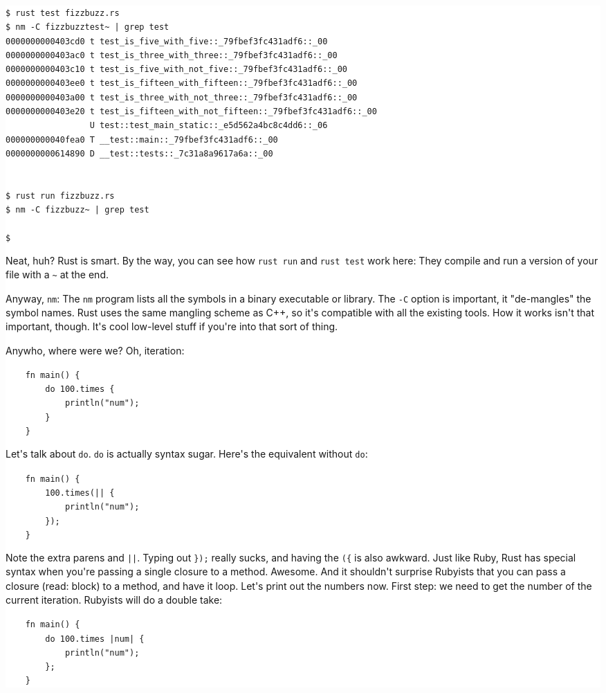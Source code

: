     $ rust test fizzbuzz.rs
    $ nm -C fizzbuzztest~ | grep test
    0000000000403cd0 t test_is_five_with_five::_79fbef3fc431adf6::_00
    0000000000403ac0 t test_is_three_with_three::_79fbef3fc431adf6::_00
    0000000000403c10 t test_is_five_with_not_five::_79fbef3fc431adf6::_00
    0000000000403ee0 t test_is_fifteen_with_fifteen::_79fbef3fc431adf6::_00
    0000000000403a00 t test_is_three_with_not_three::_79fbef3fc431adf6::_00
    0000000000403e20 t test_is_fifteen_with_not_fifteen::_79fbef3fc431adf6::_00
                     U test::test_main_static::_e5d562a4bc8c4dd6::_06
    000000000040fea0 T __test::main::_79fbef3fc431adf6::_00
    0000000000614890 D __test::tests::_7c31a8a9617a6a::_00


    $ rust run fizzbuzz.rs
    $ nm -C fizzbuzz~ | grep test

    $

Neat, huh? Rust is smart. By the way, you can see how `rust run` and `rust
test` work here: They compile and run a version of your file with a `~` at
the end.

Anyway, `nm`: The `nm` program lists all the symbols in a binary executable or
library. The `-C` option is important, it "de-mangles" the symbol names. Rust
uses the same mangling scheme as C++, so it's compatible with all the existing
tools. How it works isn't that important, though.  It's cool low-level stuff if
you're into that sort of thing.

Anywho, where were we? Oh, iteration:

~~~ {.rust}
    fn main() {
        do 100.times {
            println("num");
        }
    }
~~~

Let's talk about `do`. `do` is actually syntax sugar. Here's the
equivalent without `do`:

~~~ {.rust}
    fn main() {
        100.times(|| {
            println("num");
        });
    }
~~~

Note the extra parens and `||`. Typing out `});` really sucks, and having the
`({` is also awkward. Just like Ruby, Rust has special syntax when you're
passing a single closure to a method. Awesome. And it shouldn't surprise
Rubyists that you can pass a closure (read: block) to a method, and have it
loop. Let's print out the numbers now. First step: we need to get the number of
the current iteration. Rubyists will do a double take:

~~~ {.rust}
    fn main() {
        do 100.times |num| {
            println("num");
        };
    }
~~~
